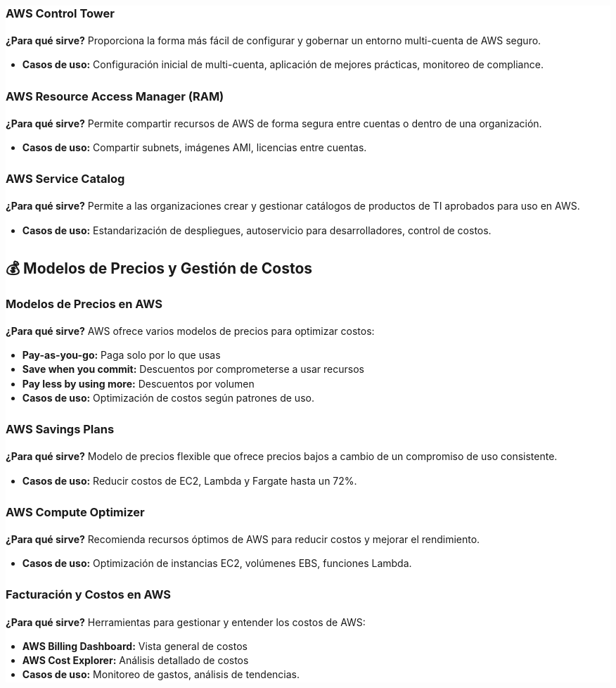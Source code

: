 ### AWS Control Tower

**¿Para qué sirve?** Proporciona la forma más fácil de configurar y gobernar un entorno multi-cuenta de AWS seguro.

- **Casos de uso:** Configuración inicial de multi-cuenta, aplicación de mejores prácticas, monitoreo de compliance.

### AWS Resource Access Manager (RAM)

**¿Para qué sirve?** Permite compartir recursos de AWS de forma segura entre cuentas o dentro de una organización.

- **Casos de uso:** Compartir subnets, imágenes AMI, licencias entre cuentas.

### AWS Service Catalog

**¿Para qué sirve?** Permite a las organizaciones crear y gestionar catálogos de productos de TI aprobados para uso en AWS.

- **Casos de uso:** Estandarización de despliegues, autoservicio para desarrolladores, control de costos.

## 💰 Modelos de Precios y Gestión de Costos

### Modelos de Precios en AWS

**¿Para qué sirve?** AWS ofrece varios modelos de precios para optimizar costos:

- **Pay-as-you-go:** Paga solo por lo que usas
- **Save when you commit:** Descuentos por comprometerse a usar recursos
- **Pay less by using more:** Descuentos por volumen
- **Casos de uso:** Optimización de costos según patrones de uso.

### AWS Savings Plans

**¿Para qué sirve?** Modelo de precios flexible que ofrece precios bajos a cambio de un compromiso de uso consistente.

- **Casos de uso:** Reducir costos de EC2, Lambda y Fargate hasta un 72%.

### AWS Compute Optimizer

**¿Para qué sirve?** Recomienda recursos óptimos de AWS para reducir costos y mejorar el rendimiento.

- **Casos de uso:** Optimización de instancias EC2, volúmenes EBS, funciones Lambda.

### Facturación y Costos en AWS

**¿Para qué sirve?** Herramientas para gestionar y entender los costos de AWS:

- **AWS Billing Dashboard:** Vista general de costos
- **AWS Cost Explorer:** Análisis detallado de costos
- **Casos de uso:** Monitoreo de gastos, análisis de tendencias.
